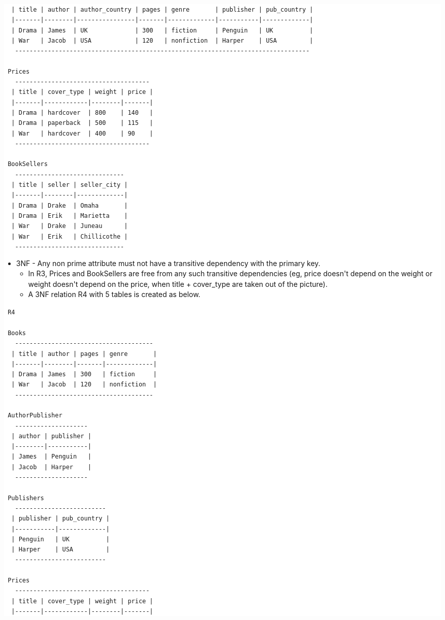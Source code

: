    ```
     | title | author | author_country | pages | genre       | publisher | pub_country |
     |-------|--------|----------------|-------|-------------|-----------|-------------|
     | Drama | James  | UK             | 300   | fiction     | Penguin   | UK          |
     | War   | Jacob  | USA            | 120   | nonfiction  | Harper    | USA         |
      ---------------------------------------------------------------------------------

    Prices
      -------------------------------------
     | title | cover_type | weight | price |
     |-------|------------|--------|-------|
     | Drama | hardcover  | 800    | 140   |
     | Drama | paperback  | 500    | 115   |
     | War   | hardcover  | 400    | 90    |
      -------------------------------------

    BookSellers
      ------------------------------
     | title | seller | seller_city |
     |-------|--------|-------------|
     | Drama | Drake  | Omaha       |
     | Drama | Erik   | Marietta    |
     | War   | Drake  | Juneau      |
     | War   | Erik   | Chillicothe |
      ------------------------------

   ```

  * 3NF - Any non prime attribute must not have a transitive dependency with the primary key.
    - In R3, Prices and BookSellers are free from any such transitive dependencies (eg, price doesn't depend on the weight or weight doesn't
      depend on the price, when title + cover\_type are taken out of the picture).
    - A 3NF relation R4 with 5 tables is created as below.

   ```
    R4

    Books
      --------------------------------------
     | title | author | pages | genre       |
     |-------|--------|-------|-------------|
     | Drama | James  | 300   | fiction     |
     | War   | Jacob  | 120   | nonfiction  |
      --------------------------------------

    AuthorPublisher
      --------------------
     | author | publisher |
     |--------|-----------|
     | James  | Penguin   |
     | Jacob  | Harper    |
      --------------------

    Publishers
      -------------------------
     | publisher | pub_country |
     |-----------|-------------|
     | Penguin   | UK          |
     | Harper    | USA         |
      -------------------------

    Prices
      -------------------------------------
     | title | cover_type | weight | price |
     |-------|------------|--------|-------|
   ```